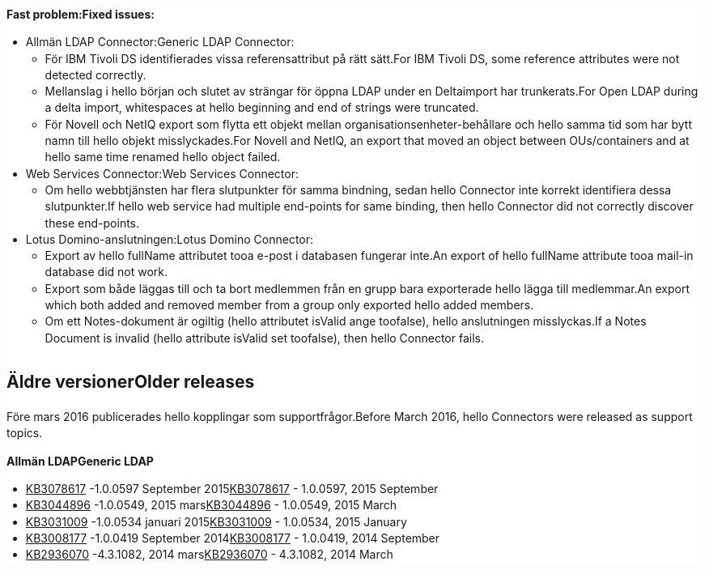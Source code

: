 <span data-ttu-id="5d729-206">**Fast problem:**</span><span class="sxs-lookup"><span data-stu-id="5d729-206">**Fixed issues:**</span></span>

* <span data-ttu-id="5d729-207">Allmän LDAP Connector:</span><span class="sxs-lookup"><span data-stu-id="5d729-207">Generic LDAP Connector:</span></span>
  * <span data-ttu-id="5d729-208">För IBM Tivoli DS identifierades vissa referensattribut på rätt sätt.</span><span class="sxs-lookup"><span data-stu-id="5d729-208">For IBM Tivoli DS, some reference attributes were not detected correctly.</span></span>
  * <span data-ttu-id="5d729-209">Mellanslag i hello början och slutet av strängar för öppna LDAP under en Deltaimport har trunkerats.</span><span class="sxs-lookup"><span data-stu-id="5d729-209">For Open LDAP during a delta import, whitespaces at hello beginning and end of strings were truncated.</span></span>
  * <span data-ttu-id="5d729-210">För Novell och NetIQ export som flytta ett objekt mellan organisationsenheter-behållare och hello samma tid som har bytt namn till hello objekt misslyckades.</span><span class="sxs-lookup"><span data-stu-id="5d729-210">For Novell and NetIQ, an export that moved an object between OUs/containers and at hello same time renamed hello object failed.</span></span>
* <span data-ttu-id="5d729-211">Web Services Connector:</span><span class="sxs-lookup"><span data-stu-id="5d729-211">Web Services Connector:</span></span>
  * <span data-ttu-id="5d729-212">Om hello webbtjänsten har flera slutpunkter för samma bindning, sedan hello Connector inte korrekt identifiera dessa slutpunkter.</span><span class="sxs-lookup"><span data-stu-id="5d729-212">If hello web service had multiple end-points for same binding, then hello Connector did not correctly discover these end-points.</span></span>
* <span data-ttu-id="5d729-213">Lotus Domino-anslutningen:</span><span class="sxs-lookup"><span data-stu-id="5d729-213">Lotus Domino Connector:</span></span>
  * <span data-ttu-id="5d729-214">Export av hello fullName attributet tooa e-post i databasen fungerar inte.</span><span class="sxs-lookup"><span data-stu-id="5d729-214">An export of hello fullName attribute tooa mail-in database did not work.</span></span>
  * <span data-ttu-id="5d729-215">Export som både läggas till och ta bort medlemmen från en grupp bara exporterade hello lägga till medlemmar.</span><span class="sxs-lookup"><span data-stu-id="5d729-215">An export which both added and removed member from a group only exported hello added members.</span></span>
  * <span data-ttu-id="5d729-216">Om ett Notes-dokument är ogiltig (hello attributet isValid ange toofalse), hello anslutningen misslyckas.</span><span class="sxs-lookup"><span data-stu-id="5d729-216">If a Notes Document is invalid (hello attribute isValid set toofalse), then hello Connector fails.</span></span>

## <a name="older-releases"></a><span data-ttu-id="5d729-217">Äldre versioner</span><span class="sxs-lookup"><span data-stu-id="5d729-217">Older releases</span></span>
<span data-ttu-id="5d729-218">Före mars 2016 publicerades hello kopplingar som supportfrågor.</span><span class="sxs-lookup"><span data-stu-id="5d729-218">Before March 2016, hello Connectors were released as support topics.</span></span>

<span data-ttu-id="5d729-219">**Allmän LDAP**</span><span class="sxs-lookup"><span data-stu-id="5d729-219">**Generic LDAP**</span></span>

* <span data-ttu-id="5d729-220">[KB3078617](https://support.microsoft.com/kb/3078617) -1.0.0597 September 2015</span><span class="sxs-lookup"><span data-stu-id="5d729-220">[KB3078617](https://support.microsoft.com/kb/3078617) - 1.0.0597, 2015 September</span></span>
* <span data-ttu-id="5d729-221">[KB3044896](https://support.microsoft.com/kb/3044896) -1.0.0549, 2015 mars</span><span class="sxs-lookup"><span data-stu-id="5d729-221">[KB3044896](https://support.microsoft.com/kb/3044896) - 1.0.0549, 2015 March</span></span>
* <span data-ttu-id="5d729-222">[KB3031009](https://support.microsoft.com/kb/3031009) -1.0.0534 januari 2015</span><span class="sxs-lookup"><span data-stu-id="5d729-222">[KB3031009](https://support.microsoft.com/kb/3031009) - 1.0.0534, 2015 January</span></span>
* <span data-ttu-id="5d729-223">[KB3008177](https://support.microsoft.com/kb/3008177) -1.0.0419 September 2014</span><span class="sxs-lookup"><span data-stu-id="5d729-223">[KB3008177](https://support.microsoft.com/kb/3008177) - 1.0.0419, 2014 September</span></span>
* <span data-ttu-id="5d729-224">[KB2936070](https://support.microsoft.com/kb/2936070) -4.3.1082, 2014 mars</span><span class="sxs-lookup"><span data-stu-id="5d729-224">[KB2936070](https://support.microsoft.com/kb/2936070) - 4.3.1082, 2014 March</span></span>

